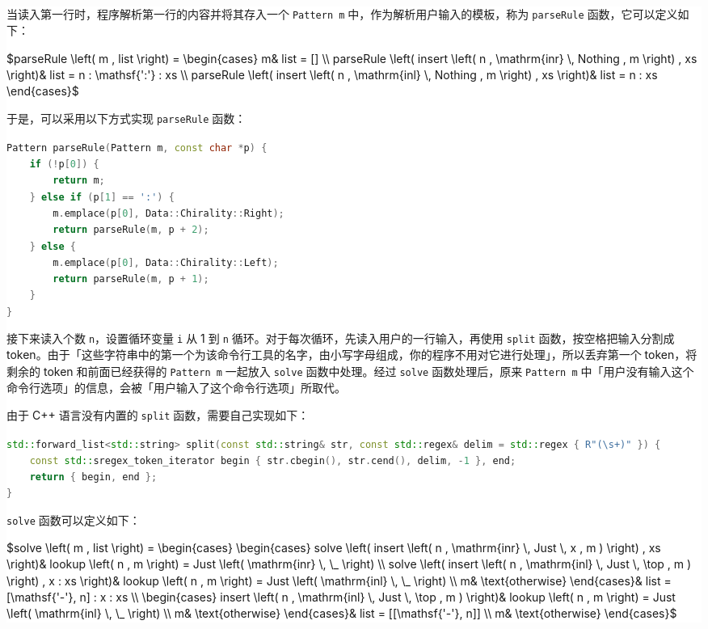 当读入第一行时，程序解析第一行的内容并将其存入一个 `Pattern m` 中，作为解析用户输入的模板，称为 `parseRule` 函数，它可以定义如下：

$parseRule \left( m , list \right) = \begin{cases}
m& list = [] \\
parseRule \left( insert \left( n , \mathrm{inr} \, Nothing , m \right) , xs \right)& list = n : \mathsf{':'} : xs \\
parseRule \left( insert \left( n , \mathrm{inl} \, Nothing , m \right) , xs \right)& list = n : xs
\end{cases}$

于是，可以采用以下方式实现 `parseRule` 函数：

```cpp
Pattern parseRule(Pattern m, const char *p) {
    if (!p[0]) {
        return m;
    } else if (p[1] == ':') {
        m.emplace(p[0], Data::Chirality::Right);
        return parseRule(m, p + 2);
    } else {
        m.emplace(p[0], Data::Chirality::Left);
        return parseRule(m, p + 1);
    }
}
```

接下来读入个数 `n`，设置循环变量 `i` 从 1 到 `n` 循环。对于每次循环，先读入用户的一行输入，再使用 `split` 函数，按空格把输入分割成 token。由于「这些字符串中的第一个为该命令行工具的名字，由小写字母组成，你的程序不用对它进行处理」，所以丢弃第一个 token，将剩余的 token 和前面已经获得的 `Pattern m` 一起放入 `solve` 函数中处理。经过 `solve` 函数处理后，原来 `Pattern m` 中「用户没有输入这个命令行选项」的信息，会被「用户输入了这个命令行选项」所取代。

由于 C++ 语言没有内置的 `split` 函数，需要自己实现如下：

```cpp
std::forward_list<std::string> split(const std::string& str, const std::regex& delim = std::regex { R"(\s+)" }) {
    const std::sregex_token_iterator begin { str.cbegin(), str.cend(), delim, -1 }, end;
    return { begin, end };
}
```

`solve` 函数可以定义如下：

$solve \left( m , list \right) = \begin{cases}
\begin{cases}
solve \left( insert \left( n , \mathrm{inr} \, Just \, x , m ) \right) , xs \right)& lookup \left( n , m \right) = Just \left( \mathrm{inr} \, \_ \right) \\
solve \left( insert \left( n , \mathrm{inl} \, Just \, \top , m ) \right) , x : xs \right)& lookup \left( n , m \right) = Just \left( \mathrm{inl} \, \_ \right) \\
m& \text{otherwise}
\end{cases}& list = [\mathsf{'-'}, n] : x : xs \\
\begin{cases}
insert \left( n , \mathrm{inl} \, Just \, \top , m ) \right)& lookup \left( n , m \right) = Just \left( \mathrm{inl} \, \_ \right) \\
m& \text{otherwise}
\end{cases}& list = [[\mathsf{'-'}, n]] \\
m& \text{otherwise}
\end{cases}$
